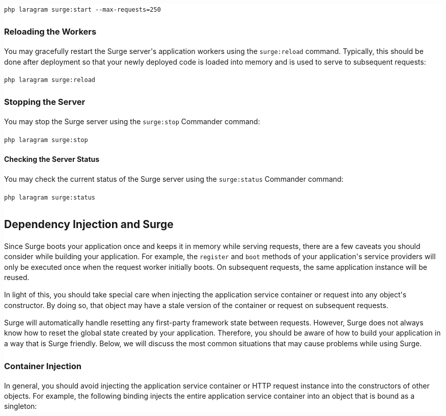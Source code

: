 ```shell
php laragram surge:start --max-requests=250
```

<a name="reloading-the-workers"></a>
### Reloading the Workers

You may gracefully restart the Surge server's application workers using the `surge:reload` command. Typically, this should be done after deployment so that your newly deployed code is loaded into memory and is used to serve to subsequent requests:

```shell
php laragram surge:reload
```

<a name="stopping-the-server"></a>
### Stopping the Server

You may stop the Surge server using the `surge:stop` Commander command:

```shell
php laragram surge:stop
```

<a name="checking-the-server-status"></a>
#### Checking the Server Status

You may check the current status of the Surge server using the `surge:status` Commander command:

```shell
php laragram surge:status
```

<a name="dependency-injection-and-surge"></a>
## Dependency Injection and Surge

Since Surge boots your application once and keeps it in memory while serving requests, there are a few caveats you should consider while building your application. For example, the `register` and `boot` methods of your application's service providers will only be executed once when the request worker initially boots. On subsequent requests, the same application instance will be reused.

In light of this, you should take special care when injecting the application service container or request into any object's constructor. By doing so, that object may have a  stale version of the container or request on subsequent requests.

Surge will automatically handle resetting any first-party framework state between requests. However, Surge does not always know how to reset the global state created by your application. Therefore, you should be aware of how to build your application in a way that is Surge friendly. Below, we will discuss the most common situations that may cause problems while using Surge.

<a name="container-injection"></a>
### Container Injection

In general, you should avoid injecting the application service container or HTTP request instance into the constructors of other objects. For example, the following binding injects the entire application service container into an object that is bound as a singleton:
